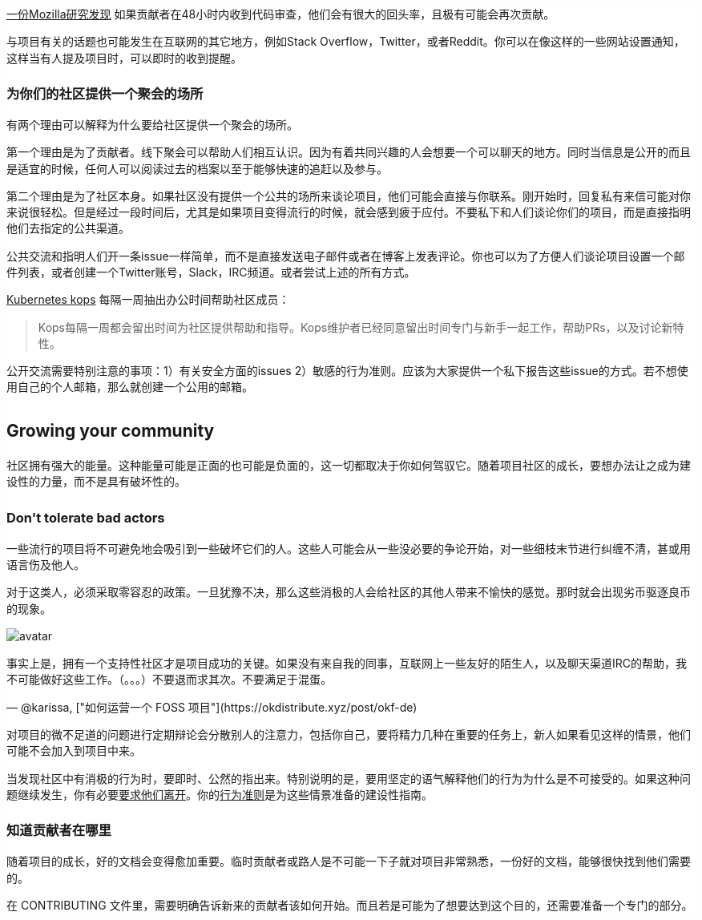 [一份Mozilla研究发现](https://docs.google.com/presentation/d/1hsJLv1ieSqtXBzd5YZusY-mB8e1VJzaeOmh8Q4VeMio/edit#slide=id.g43d857af8_0177) 如果贡献者在48小时内收到代码审查，他们会有很大的回头率，且极有可能会再次贡献。

与项目有关的话题也可能发生在互联网的其它地方，例如Stack Overflow，Twitter，或者Reddit。你可以在像这样的一些网站设置通知，这样当有人提及项目时，可以即时的收到提醒。

### 为你们的社区提供一个聚会的场所

有两个理由可以解释为什么要给社区提供一个聚会的场所。

第一个理由是为了贡献者。线下聚会可以帮助人们相互认识。因为有着共同兴趣的人会想要一个可以聊天的地方。同时当信息是公开的而且是适宜的时候，任何人可以阅读过去的档案以至于能够快速的追赶以及参与。

第二个理由是为了社区本身。如果社区没有提供一个公共的场所来谈论项目，他们可能会直接与你联系。刚开始时，回复私有来信可能对你来说很轻松。但是经过一段时间后，尤其是如果项目变得流行的时候，就会感到疲于应付。不要私下和人们谈论你们的项目，而是直接指明他们去指定的公共渠道。

公共交流和指明人们开一条issue一样简单，而不是直接发送电子邮件或者在博客上发表评论。你也可以为了方便人们谈论项目设置一个邮件列表，或者创建一个Twitter账号，Slack，IRC频道。或者尝试上述的所有方式。

[Kubernetes kops](https://github.com/kubernetes/kops#getting-involved) 每隔一周抽出办公时间帮助社区成员：

> Kops每隔一周都会留出时间为社区提供帮助和指导。Kops维护者已经同意留出时间专门与新手一起工作，帮助PRs，以及讨论新特性。

公开交流需要特别注意的事项：1）有关安全方面的issues 2）敏感的行为准则。应该为大家提供一个私下报告这些issue的方式。若不想使用自己的个人邮箱，那么就创建一个公用的邮箱。

## Growing your community

社区拥有强大的能量。这种能量可能是正面的也可能是负面的，这一切都取决于你如何驾驭它。随着项目社区的成长，要想办法让之成为建设性的力量，而不是具有破坏性的。

### Don't tolerate bad actors

一些流行的项目将不可避免地会吸引到一些破坏它们的人。这些人可能会从一些没必要的争论开始，对一些细枝末节进行纠缠不清，甚或用语言伤及他人。

对于这类人，必须采取零容忍的政策。一旦犹豫不决，那么这些消极的人会给社区的其他人带来不愉快的感觉。那时就会出现劣币驱逐良币的现象。

<aside markdown="1" class="pquote">
  <img src="https://avatars.githubusercontent.com/karissa?s=180" class="pquote-avatar" alt="avatar">

  事实上是，拥有一个支持性社区才是项目成功的关键。如果没有来自我的同事，互联网上一些友好的陌生人，以及聊天渠道IRC的帮助，我不可能做好这些工作。（。。。）不要退而求其次。不要满足于混蛋。

  <p markdown="1" class="pquote-credit">
— @karissa, ["如何运营一个 FOSS 项目"](https://okdistribute.xyz/post/okf-de)
  </p>
</aside>

对项目的微不足道的问题进行定期辩论会分散别人的注意力，包括你自己，要将精力几种在重要的任务上，新人如果看见这样的情景，他们可能不会加入到项目中来。

当发现社区中有消极的行为时，要即时、公然的指出来。特别说明的是，要用坚定的语气解释他们的行为为什么是不可接受的。如果这种问题继续发生，你有必要[要求他们离开](../code-of-conduct/#enforcing-your-code-of-conduct)。你的[行为准则](../code-of-conduct/)是为这些情景准备的建设性指南。

### 知道贡献者在哪里

随着项目的成长，好的文档会变得愈加重要。临时贡献者或路人是不可能一下子就对项目非常熟悉，一份好的文档，能够很快找到他们需要的。

在 CONTRIBUTING 文件里，需要明确告诉新来的贡献者该如何开始。而且若是可能为了想要达到这个目的，还需要准备一个专门的部分。
